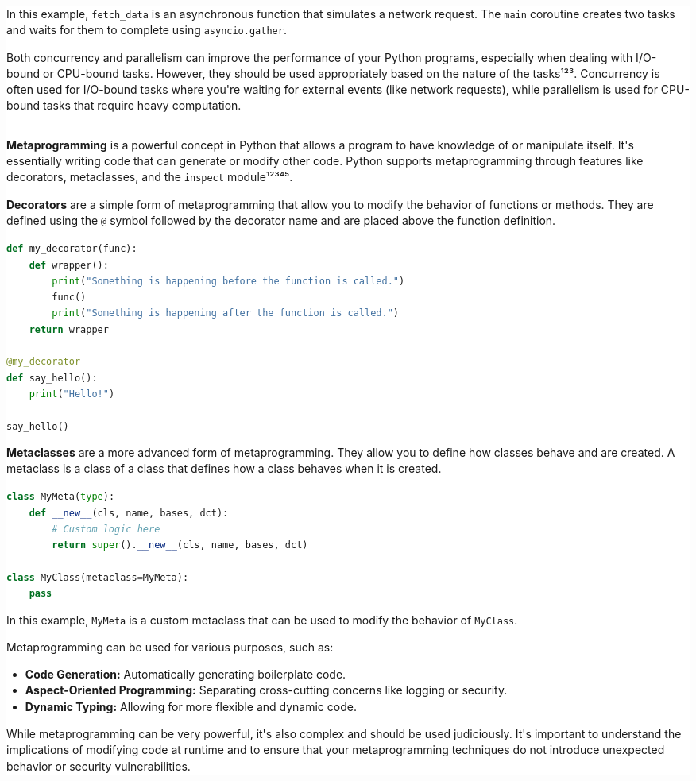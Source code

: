 
In this example, `fetch_data` is an asynchronous function that simulates a network request. The `main` coroutine creates two tasks and waits for them to complete using `asyncio.gather`.

Both concurrency and parallelism can improve the performance of your Python programs, especially when dealing with I/O-bound or CPU-bound tasks. However, they should be used appropriately based on the nature of the tasks¹²³. Concurrency is often used for I/O-bound tasks where you're waiting for external events (like network requests), while parallelism is used for CPU-bound tasks that require heavy computation.

---

**Metaprogramming** is a powerful concept in Python that allows a program to have knowledge of or manipulate itself. It's essentially writing code that can generate or modify other code. Python supports metaprogramming through features like decorators, metaclasses, and the `inspect` module¹²³⁴⁵.

**Decorators** are a simple form of metaprogramming that allow you to modify the behavior of functions or methods. They are defined using the `@` symbol followed by the decorator name and are placed above the function definition.

```python
def my_decorator(func):
    def wrapper():
        print("Something is happening before the function is called.")
        func()
        print("Something is happening after the function is called.")
    return wrapper

@my_decorator
def say_hello():
    print("Hello!")

say_hello()
```

**Metaclasses** are a more advanced form of metaprogramming. They allow you to define how classes behave and are created. A metaclass is a class of a class that defines how a class behaves when it is created.

```python
class MyMeta(type):
    def __new__(cls, name, bases, dct):
        # Custom logic here
        return super().__new__(cls, name, bases, dct)

class MyClass(metaclass=MyMeta):
    pass
```

In this example, `MyMeta` is a custom metaclass that can be used to modify the behavior of `MyClass`.

Metaprogramming can be used for various purposes, such as:
- **Code Generation:** Automatically generating boilerplate code.
- **Aspect-Oriented Programming:** Separating cross-cutting concerns like logging or security.
- **Dynamic Typing:** Allowing for more flexible and dynamic code.

While metaprogramming can be very powerful, it's also complex and should be used judiciously. It's important to understand the implications of modifying code at runtime and to ensure that your metaprogramming techniques do not introduce unexpected behavior or security vulnerabilities.

